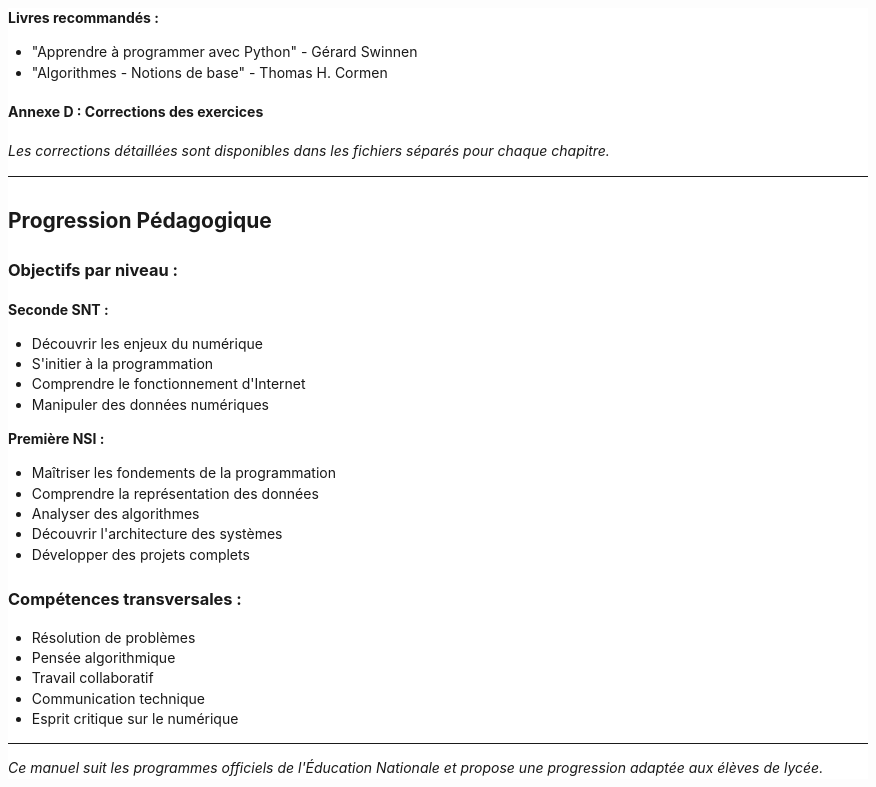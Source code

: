 **Livres recommandés :**
- "Apprendre à programmer avec Python" - Gérard Swinnen
- "Algorithmes - Notions de base" - Thomas H. Cormen

#### Annexe D : Corrections des exercices

*Les corrections détaillées sont disponibles dans les fichiers séparés pour chaque chapitre.*

---

## Progression Pédagogique

### Objectifs par niveau :

**Seconde SNT :**
- Découvrir les enjeux du numérique
- S'initier à la programmation
- Comprendre le fonctionnement d'Internet
- Manipuler des données numériques

**Première NSI :**
- Maîtriser les fondements de la programmation
- Comprendre la représentation des données
- Analyser des algorithmes
- Découvrir l'architecture des systèmes
- Développer des projets complets

### Compétences transversales :
- Résolution de problèmes
- Pensée algorithmique
- Travail collaboratif
- Communication technique
- Esprit critique sur le numérique

---

*Ce manuel suit les programmes officiels de l'Éducation Nationale et propose une progression adaptée aux élèves de lycée.*